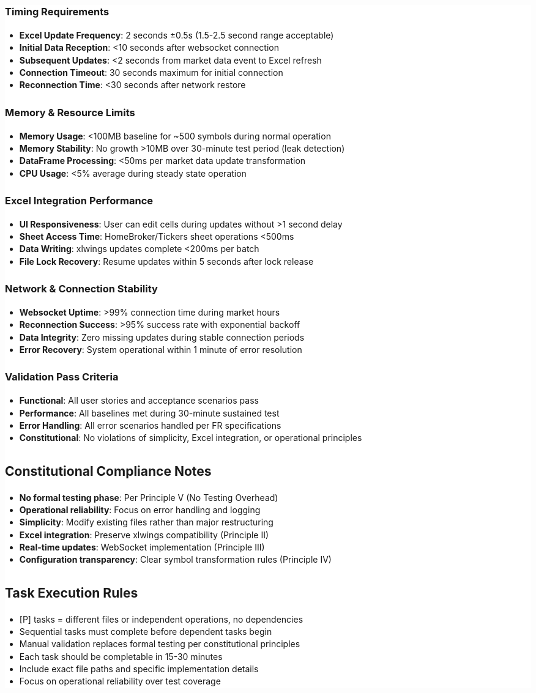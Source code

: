 ### Timing Requirements
- **Excel Update Frequency**: 2 seconds ±0.5s (1.5-2.5 second range acceptable)
- **Initial Data Reception**: <10 seconds after websocket connection
- **Subsequent Updates**: <2 seconds from market data event to Excel refresh
- **Connection Timeout**: 30 seconds maximum for initial connection
- **Reconnection Time**: <30 seconds after network restore

### Memory & Resource Limits
- **Memory Usage**: <100MB baseline for ~500 symbols during normal operation
- **Memory Stability**: No growth >10MB over 30-minute test period (leak detection)
- **DataFrame Processing**: <50ms per market data update transformation
- **CPU Usage**: <5% average during steady state operation

### Excel Integration Performance
- **UI Responsiveness**: User can edit cells during updates without >1 second delay
- **Sheet Access Time**: HomeBroker/Tickers sheet operations <500ms
- **Data Writing**: xlwings updates complete <200ms per batch
- **File Lock Recovery**: Resume updates within 5 seconds after lock release

### Network & Connection Stability
- **Websocket Uptime**: >99% connection time during market hours
- **Reconnection Success**: >95% success rate with exponential backoff
- **Data Integrity**: Zero missing updates during stable connection periods
- **Error Recovery**: System operational within 1 minute of error resolution

### Validation Pass Criteria
- **Functional**: All user stories and acceptance scenarios pass
- **Performance**: All baselines met during 30-minute sustained test
- **Error Handling**: All error scenarios handled per FR specifications
- **Constitutional**: No violations of simplicity, Excel integration, or operational principles

## Constitutional Compliance Notes
- **No formal testing phase**: Per Principle V (No Testing Overhead)
- **Operational reliability**: Focus on error handling and logging
- **Simplicity**: Modify existing files rather than major restructuring
- **Excel integration**: Preserve xlwings compatibility (Principle II)
- **Real-time updates**: WebSocket implementation (Principle III)
- **Configuration transparency**: Clear symbol transformation rules (Principle IV)

## Task Execution Rules
- [P] tasks = different files or independent operations, no dependencies
- Sequential tasks must complete before dependent tasks begin
- Manual validation replaces formal testing per constitutional principles
- Each task should be completable in 15-30 minutes
- Include exact file paths and specific implementation details
- Focus on operational reliability over test coverage